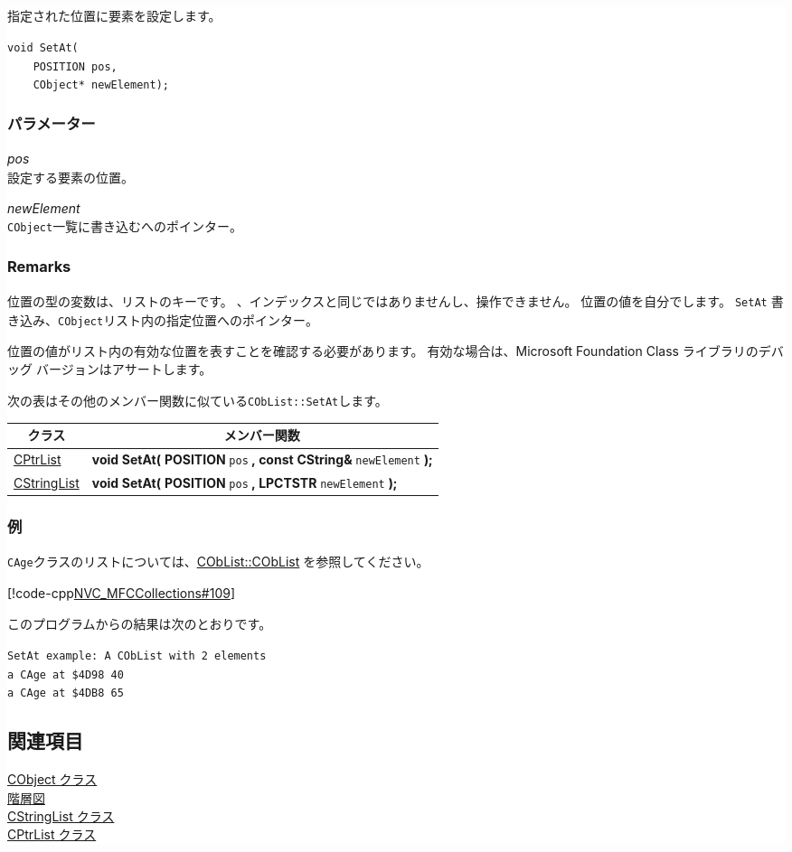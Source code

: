 指定された位置に要素を設定します。

```
void SetAt(
    POSITION pos,
    CObject* newElement);
```

### <a name="parameters"></a>パラメーター

*pos*<br/>
設定する要素の位置。

*newElement*<br/>
`CObject`一覧に書き込むへのポインター。

### <a name="remarks"></a>Remarks

位置の型の変数は、リストのキーです。 、インデックスと同じではありませんし、操作できません。 位置の値を自分でします。 `SetAt` 書き込み、`CObject`リスト内の指定位置へのポインター。

位置の値がリスト内の有効な位置を表すことを確認する必要があります。 有効な場合は、Microsoft Foundation Class ライブラリのデバッグ バージョンはアサートします。

次の表はその他のメンバー関数に似ている`CObList::SetAt`します。

|クラス|メンバー関数|
|-----------|---------------------|
|[CPtrList](../../mfc/reference/cptrlist-class.md)|**void SetAt( POSITION** `pos` **, const CString&** `newElement` **);**|
|[CStringList](../../mfc/reference/cstringlist-class.md)|**void SetAt( POSITION** `pos` **, LPCTSTR** `newElement` **);**|

### <a name="example"></a>例

  `CAge`クラスのリストについては、[CObList::CObList](#coblist) を参照してください。

[!code-cpp[NVC_MFCCollections#109](../../mfc/codesnippet/cpp/coblist-class_21.cpp)]

このプログラムからの結果は次のとおりです。

```Output
SetAt example: A CObList with 2 elements
a CAge at $4D98 40
a CAge at $4DB8 65
```

## <a name="see-also"></a>関連項目

[CObject クラス](../../mfc/reference/cobject-class.md)<br/>
[階層図](../../mfc/hierarchy-chart.md)<br/>
[CStringList クラス](../../mfc/reference/cstringlist-class.md)<br/>
[CPtrList クラス](../../mfc/reference/cptrlist-class.md)

